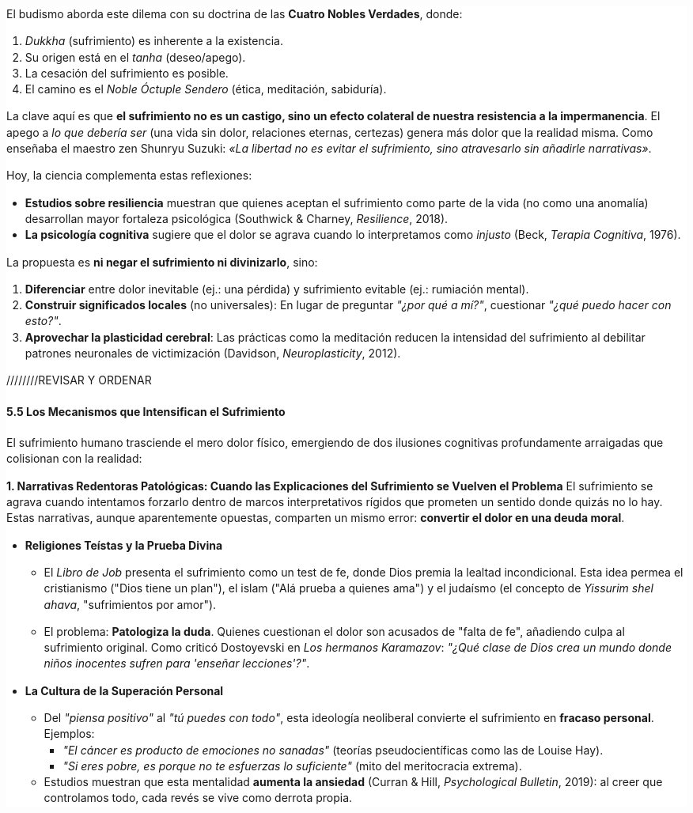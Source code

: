 El budismo aborda este dilema con su doctrina de las **Cuatro Nobles Verdades**, donde:
1. _Dukkha_ (sufrimiento) es inherente a la existencia.
2. Su origen está en el _tanha_ (deseo/apego).
3. La cesación del sufrimiento es posible.
4. El camino es el _Noble Óctuple Sendero_ (ética, meditación, sabiduría).

La clave aquí es que **el sufrimiento no es un castigo, sino un efecto colateral de nuestra resistencia a la impermanencia**. El apego a _lo que debería ser_ (una vida sin dolor, relaciones eternas, certezas) genera más dolor que la realidad misma. Como enseñaba el maestro zen Shunryu Suzuki: _«La libertad no es evitar el sufrimiento, sino atravesarlo sin añadirle narrativas»_.

Hoy, la ciencia complementa estas reflexiones:
- **Estudios sobre resiliencia** muestran que quienes aceptan el sufrimiento como parte de la vida (no como una anomalía) desarrollan mayor fortaleza psicológica (Southwick & Charney, _Resilience_, 2018).
- **La psicología cognitiva** sugiere que el dolor se agrava cuando lo interpretamos como _injusto_ (Beck, _Terapia Cognitiva_, 1976).

La propuesta es **ni negar el sufrimiento ni divinizarlo**, sino:
1. **Diferenciar** entre dolor inevitable (ej.: una pérdida) y sufrimiento evitable (ej.: rumiación mental).
2. **Construir significados locales** (no universales): En lugar de preguntar _"¿por qué a mí?"_, cuestionar _"¿qué puedo hacer con esto?"_.
3. **Aprovechar la plasticidad cerebral**: Las prácticas como la meditación reducen la intensidad del sufrimiento al debilitar patrones neuronales de victimización (Davidson, _Neuroplasticity_, 2012).

////////REVISAR Y ORDENAR
#### **5.5 Los Mecanismos que Intensifican el Sufrimiento**
El sufrimiento humano trasciende el mero dolor físico, emergiendo de dos ilusiones cognitivas profundamente arraigadas que colisionan con la realidad:

**1. Narrativas Redentoras Patológicas: Cuando las Explicaciones del Sufrimiento se Vuelven el Problema**
El sufrimiento se agrava cuando intentamos forzarlo dentro de marcos interpretativos rígidos que prometen un sentido donde quizás no lo hay. Estas narrativas, aunque aparentemente opuestas, comparten un mismo error: **convertir el dolor en una deuda moral**.

- **Religiones Teístas y la Prueba Divina**
    - El _Libro de Job_ presenta el sufrimiento como un test de fe, donde Dios premia la lealtad incondicional. Esta idea permea el cristianismo ("Dios tiene un plan"), el islam ("Alá prueba a quienes ama") y el judaísmo (el concepto de _Yissurim shel ahava_, "sufrimientos por amor").

    - El problema: **Patologiza la duda**. Quienes cuestionan el dolor son acusados de "falta de fe", añadiendo culpa al sufrimiento original. Como criticó Dostoyevski en _Los hermanos Karamazov_: _"¿Qué clase de Dios crea un mundo donde niños inocentes sufren para 'enseñar lecciones'?"_.

- **La Cultura de la Superación Personal**
    - Del _"piensa positivo"_ al _"tú puedes con todo"_, esta ideología neoliberal convierte el sufrimiento en **fracaso personal**. Ejemplos:
        - _"El cáncer es producto de emociones no sanadas"_ (teorías pseudocientíficas como las de Louise Hay).
        - _"Si eres pobre, es porque no te esfuerzas lo suficiente"_ (mito del meritocracia extrema).
    - Estudios muestran que esta mentalidad **aumenta la ansiedad** (Curran & Hill, _Psychological Bulletin_, 2019): al creer que controlamos todo, cada revés se vive como derrota propia.
